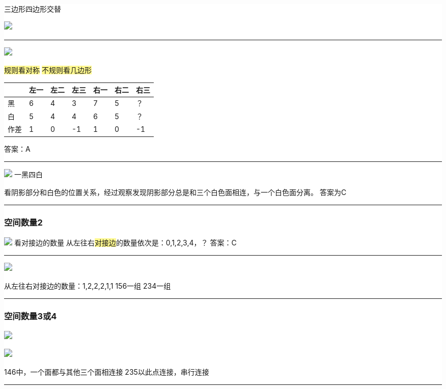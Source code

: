 三边形四边形交替

![](https://gitee.com/cc0339/photo/raw/master/20250329152604899.png)

---

![](https://gitee.com/cc0339/photo/raw/master/20250329152622467.png)

<span style="background:#fff88f">规则看对称</span>
<span style="background:#fff88f">不规则看几边形</span>

|     | 左一  | 左二  | 左三  | 右一  | 右二  | 右三  |
| --- | --- | --- | --- | --- | --- | --- |
| 黑   | 6   | 4   | 3   | 7   | 5   | ？   |
| 白   | 5   | 4   | 4   | 6   | 5   | ？   |
| 作差  | 1   | 0   | -1  | 1   | 0   | -1  |

答案：A

---

![](https://gitee.com/cc0339/photo/raw/master/20250329152814724.png)
一黑四白

看阴影部分和白色的位置关系，经过观察发现阴影部分总是和三个白色面相连，与一个白色面分离。
答案为C

---

### 空间数量2
![](https://gitee.com/cc0339/photo/raw/master/20250329152843005.png)
看对接边的数量
从左往右<span style="background:#fff88f">对接边</span>的数量依次是：0,1,2,3,4，？
答案：C

---
![](https://gitee.com/cc0339/photo/raw/master/20250329152927596.png)

从左往右对接边的数量：1,2,2,2,1,1
156一组
234一组

---
### 空间数量3或4

![](https://gitee.com/cc0339/photo/raw/master/20250329152943277.png)

![](https://gitee.com/cc0339/photo/raw/master/20250329153007188.png)

146中，一个面都与其他三个面相连接
235以此点连接，串行连接

---